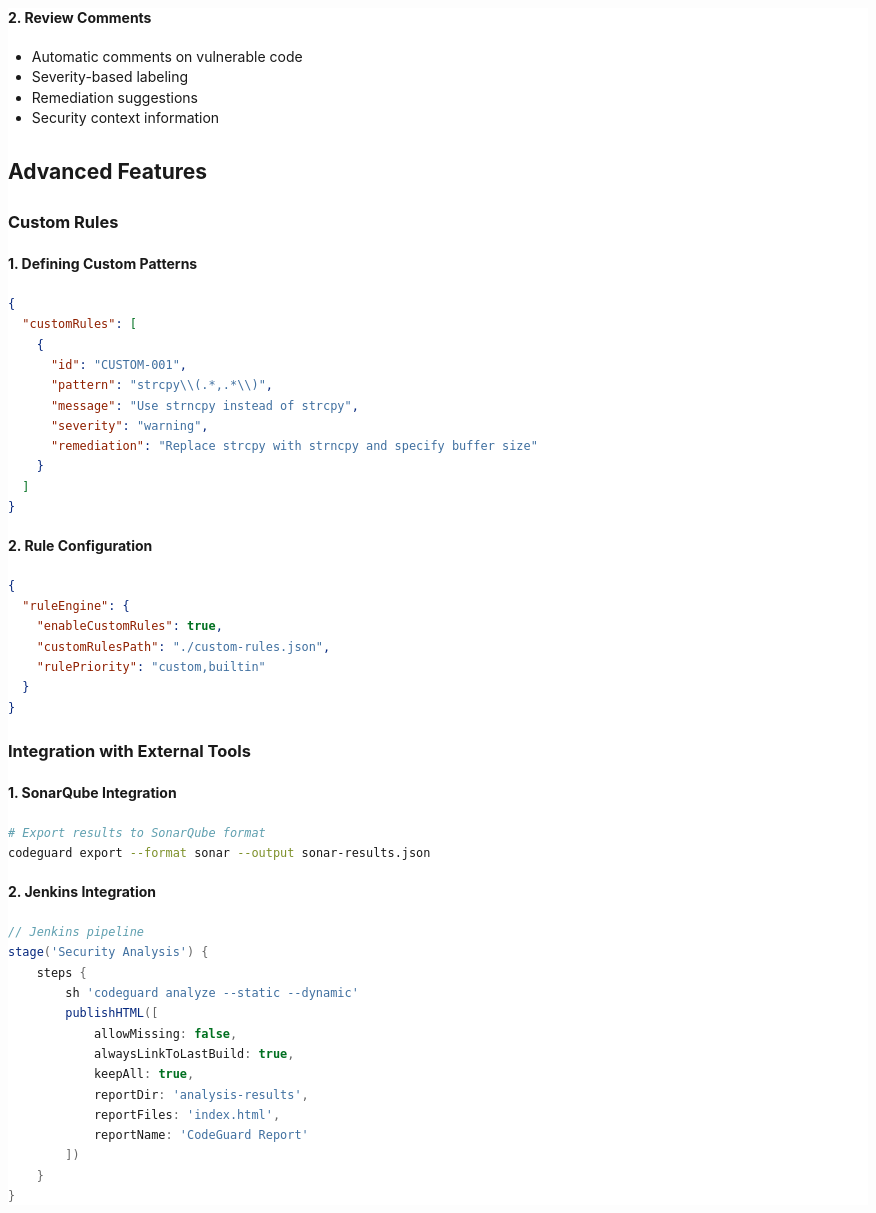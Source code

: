 #### 2. Review Comments
- Automatic comments on vulnerable code
- Severity-based labeling
- Remediation suggestions
- Security context information

## Advanced Features

### Custom Rules

#### 1. Defining Custom Patterns
```json
{
  "customRules": [
    {
      "id": "CUSTOM-001",
      "pattern": "strcpy\\(.*,.*\\)",
      "message": "Use strncpy instead of strcpy",
      "severity": "warning",
      "remediation": "Replace strcpy with strncpy and specify buffer size"
    }
  ]
}
```

#### 2. Rule Configuration
```json
{
  "ruleEngine": {
    "enableCustomRules": true,
    "customRulesPath": "./custom-rules.json",
    "rulePriority": "custom,builtin"
  }
}
```

### Integration with External Tools

#### 1. SonarQube Integration
```bash
# Export results to SonarQube format
codeguard export --format sonar --output sonar-results.json
```

#### 2. Jenkins Integration
```groovy
// Jenkins pipeline
stage('Security Analysis') {
    steps {
        sh 'codeguard analyze --static --dynamic'
        publishHTML([
            allowMissing: false,
            alwaysLinkToLastBuild: true,
            keepAll: true,
            reportDir: 'analysis-results',
            reportFiles: 'index.html',
            reportName: 'CodeGuard Report'
        ])
    }
}
```
